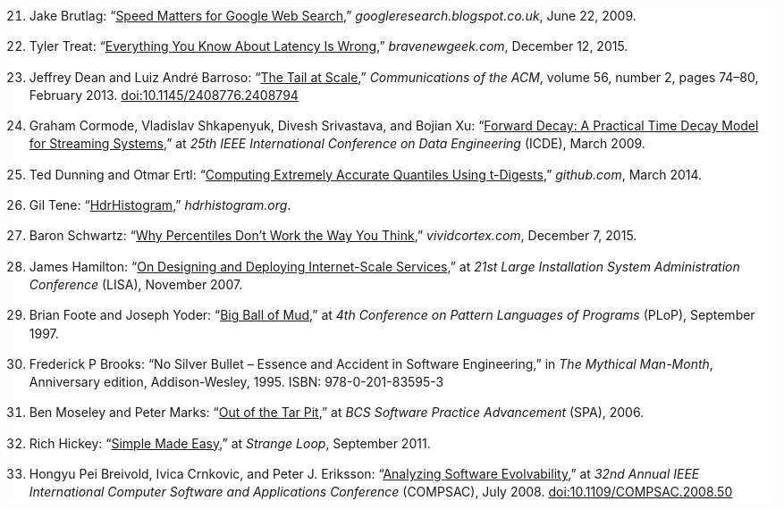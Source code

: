 21.  Jake Brutlag:
     “[Speed Matters for Google Web Search](http://googleresearch.blogspot.co.uk/2009/06/speed-matters.html),” *googleresearch.blogspot.co.uk*, June 22, 2009.

22.  Tyler Treat:
     “[Everything You Know About Latency Is Wrong](http://bravenewgeek.com/everything-you-know-about-latency-is-wrong/),” *bravenewgeek.com*, December 12, 2015.

23.  Jeffrey Dean and Luiz André Barroso:
     “[The Tail at Scale](http://cacm.acm.org/magazines/2013/2/160173-the-tail-at-scale/fulltext),”
     *Communications of the ACM*, volume 56, number 2, pages 74–80, February 2013.
     [doi:10.1145/2408776.2408794](http://dx.doi.org/10.1145/2408776.2408794)

24.  Graham Cormode, Vladislav
     Shkapenyuk, Divesh Srivastava, and Bojian Xu:
     “[Forward Decay: A Practical Time Decay Model for Streaming Systems](http://dimacs.rutgers.edu/~graham/pubs/papers/fwddecay.pdf),” at *25th IEEE International Conference on Data
     Engineering* (ICDE), March 2009.

25.  Ted Dunning and Otmar Ertl:
     “[Computing Extremely Accurate Quantiles Using t-Digests](https://github.com/tdunning/t-digest),” *github.com*, March 2014.

26.  Gil Tene:
     “[HdrHistogram](http://www.hdrhistogram.org/),” *hdrhistogram.org*.

27.  Baron Schwartz:
     “[Why Percentiles Don’t Work the Way You Think](https://www.vividcortex.com/blog/why-percentiles-dont-work-the-way-you-think),” *vividcortex.com*, December 7, 2015.

28.  James Hamilton:
     “[On Designing and Deploying Internet-Scale Services](https://www.usenix.org/legacy/events/lisa07/tech/full_papers/hamilton/hamilton.pdf),” at *21st Large Installation
     System Administration Conference* (LISA), November 2007.

29.  Brian Foote and Joseph Yoder:
     “[Big Ball of Mud](http://www.laputan.org/pub/foote/mud.pdf),” at
     *4th Conference on Pattern Languages of Programs* (PLoP),
     September 1997.

30.  Frederick P Brooks: “No Silver Bullet – Essence and
     Accident in Software Engineering,” in *The Mythical Man-Month*, Anniversary
     edition, Addison-Wesley, 1995. ISBN: 978-0-201-83595-3

31.  Ben Moseley and Peter Marks:
     “[Out of the Tar Pit](http://citeseerx.ist.psu.edu/viewdoc/summary?doi=10.1.1.93.8928),”
     at *BCS Software Practice Advancement* (SPA), 2006.

32.  Rich Hickey:
     “[Simple Made Easy](http://www.infoq.com/presentations/Simple-Made-Easy),”
     at *Strange Loop*, September 2011.

33.  Hongyu Pei Breivold, Ivica Crnkovic, and Peter J. Eriksson:
     “[Analyzing Software Evolvability](http://www.mrtc.mdh.se/publications/1478.pdf),”
     at *32nd Annual IEEE International Computer Software and Applications Conference*
     (COMPSAC), July 2008.
     [doi:10.1109/COMPSAC.2008.50](http://dx.doi.org/10.1109/COMPSAC.2008.50)
